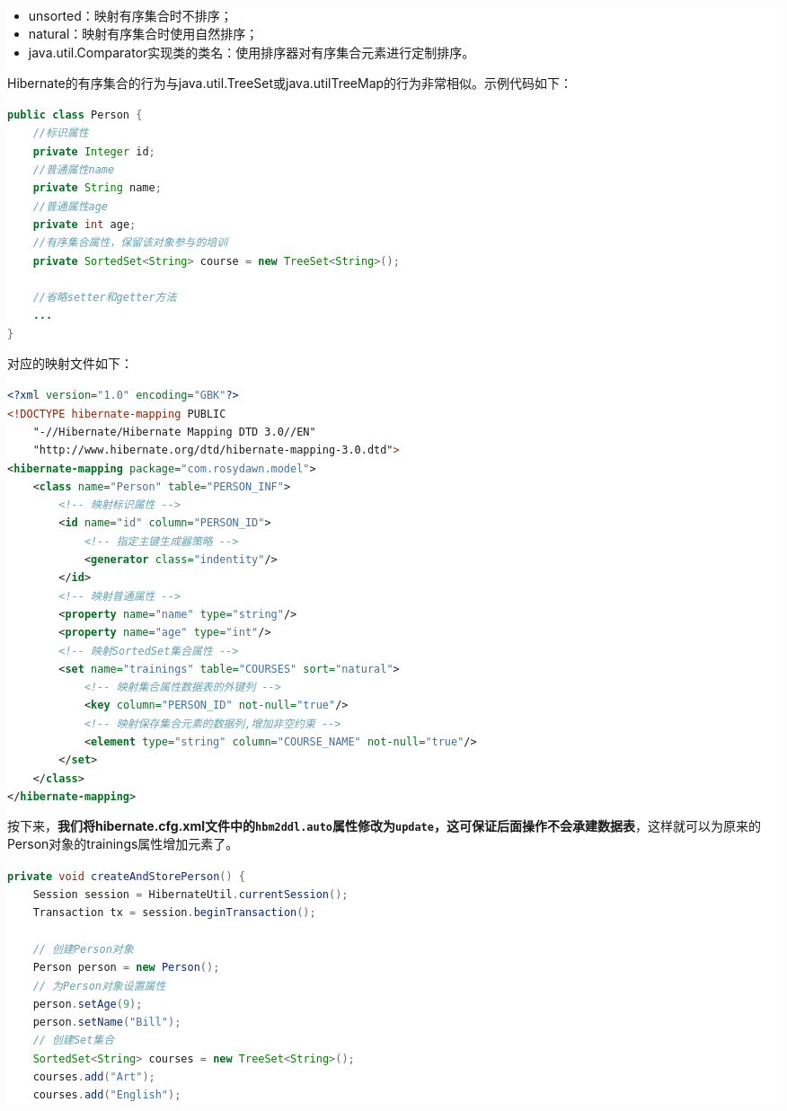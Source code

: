 - unsorted：映射有序集合时不排序；
- natural：映射有序集合时使用自然排序；
- java.util.Comparator实现类的类名：使用排序器对有序集合元素进行定制排序。

Hibernate的有序集合的行为与java.util.TreeSet或java.utilTreeMap的行为非常相似。示例代码如下：

```java
public class Person {
	//标识属性
	private Integer id;
	//普通属性name
	private String name;
	//普通属性age
	private int age;
	//有序集合属性，保留该对象参与的培训
	private SortedSet<String> course = new TreeSet<String>();
	
	//省略setter和getter方法
  	...
}
```

对应的映射文件如下：

```xml
<?xml version="1.0" encoding="GBK"?>
<!DOCTYPE hibernate-mapping PUBLIC 
	"-//Hibernate/Hibernate Mapping DTD 3.0//EN"
	"http://www.hibernate.org/dtd/hibernate-mapping-3.0.dtd">
<hibernate-mapping package="com.rosydawn.model">
	<class name="Person" table="PERSON_INF">
		<!-- 映射标识属性 -->
		<id name="id" column="PERSON_ID">
			<!-- 指定主键生成器策略 -->
			<generator class="indentity"/>
		</id>
		<!-- 映射普通属性 -->
		<property name="name" type="string"/>
		<property name="age" type="int"/>
		<!-- 映射SortedSet集合属性 -->
		<set name="trainings" table="COURSES" sort="natural">
			<!-- 映射集合属性数据表的外键列 -->
			<key column="PERSON_ID" not-null="true"/>
			<!-- 映射保存集合元素的数据列,增加非空约束 -->
			<element type="string" column="COURSE_NAME" not-null="true"/>
		</set>
	</class>
</hibernate-mapping>
```

按下来，**我们将hibernate.cfg.xml文件中的`hbm2ddl.auto`属性修改为`update`，这可保证后面操作不会承建数据表**，这样就可以为原来的Person对象的trainings属性增加元素了。

```java
private void createAndStorePerson() {
	Session session = HibernateUtil.currentSession();
	Transaction tx = session.beginTransaction();
  
	// 创建Person对象
	Person person = new Person();
	// 为Person对象设置属性
	person.setAge(9);
	person.setName("Bill");
	// 创建Set集合
	SortedSet<String> courses = new TreeSet<String>();
	courses.add("Art");
	courses.add("English");
```